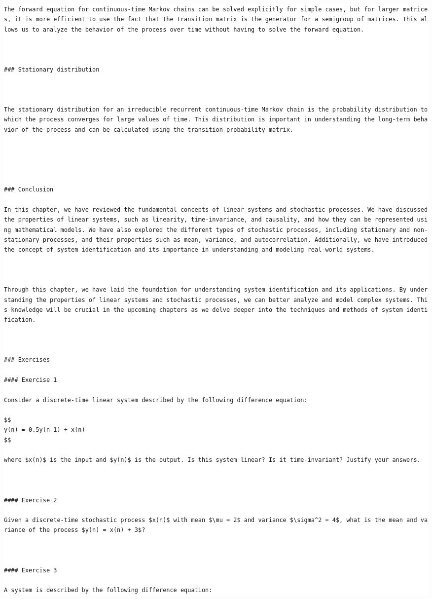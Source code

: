 ```
The forward equation for continuous-time Markov chains can be solved explicitly for simple cases, but for larger matrices, it is more efficient to use the fact that the transition matrix is the generator for a semigroup of matrices. This allows us to analyze the behavior of the process over time without having to solve the forward equation.



### Stationary distribution



The stationary distribution for an irreducible recurrent continuous-time Markov chain is the probability distribution to which the process converges for large values of time. This distribution is important in understanding the long-term behavior of the process and can be calculated using the transition probability matrix.





### Conclusion

In this chapter, we have reviewed the fundamental concepts of linear systems and stochastic processes. We have discussed the properties of linear systems, such as linearity, time-invariance, and causality, and how they can be represented using mathematical models. We have also explored the different types of stochastic processes, including stationary and non-stationary processes, and their properties such as mean, variance, and autocorrelation. Additionally, we have introduced the concept of system identification and its importance in understanding and modeling real-world systems.



Through this chapter, we have laid the foundation for understanding system identification and its applications. By understanding the properties of linear systems and stochastic processes, we can better analyze and model complex systems. This knowledge will be crucial in the upcoming chapters as we delve deeper into the techniques and methods of system identification.



### Exercises

#### Exercise 1

Consider a discrete-time linear system described by the following difference equation:

$$
y(n) = 0.5y(n-1) + x(n)
$$

where $x(n)$ is the input and $y(n)$ is the output. Is this system linear? Is it time-invariant? Justify your answers.



#### Exercise 2

Given a discrete-time stochastic process $x(n)$ with mean $\mu = 2$ and variance $\sigma^2 = 4$, what is the mean and variance of the process $y(n) = x(n) + 3$?



#### Exercise 3

A system is described by the following difference equation:
```